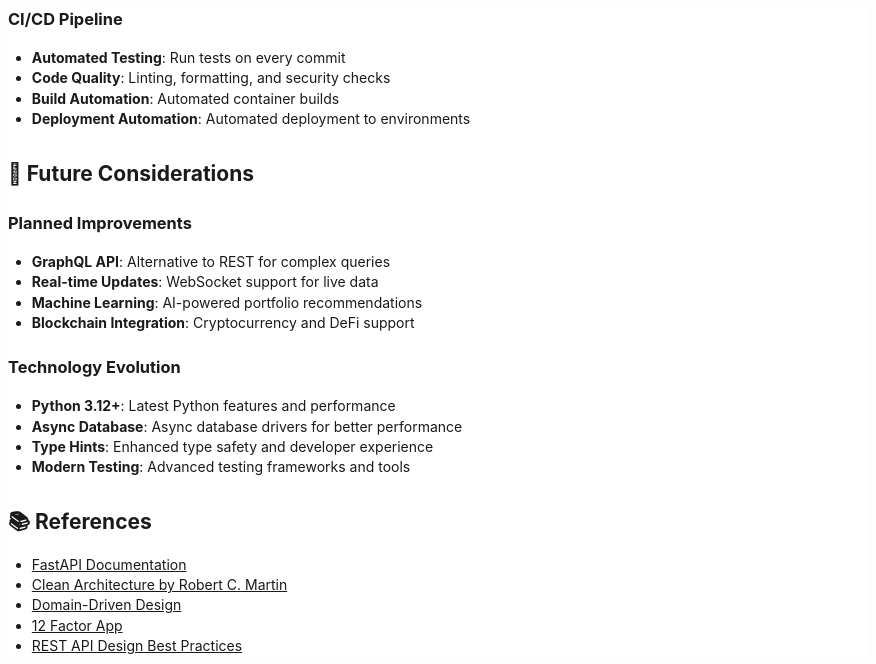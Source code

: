 ### CI/CD Pipeline

- **Automated Testing**: Run tests on every commit
- **Code Quality**: Linting, formatting, and security checks
- **Build Automation**: Automated container builds
- **Deployment Automation**: Automated deployment to environments

## 🔮 Future Considerations

### Planned Improvements

- **GraphQL API**: Alternative to REST for complex queries
- **Real-time Updates**: WebSocket support for live data
- **Machine Learning**: AI-powered portfolio recommendations
- **Blockchain Integration**: Cryptocurrency and DeFi support

### Technology Evolution

- **Python 3.12+**: Latest Python features and performance
- **Async Database**: Async database drivers for better performance
- **Type Hints**: Enhanced type safety and developer experience
- **Modern Testing**: Advanced testing frameworks and tools

## 📚 References

- [FastAPI Documentation](https://fastapi.tiangolo.com/)
- [Clean Architecture by Robert C. Martin](https://blog.cleancoder.com/uncle-bob/2012/08/13/the-clean-architecture.html)
- [Domain-Driven Design](https://martinfowler.com/bliki/DomainDrivenDesign.html)
- [12 Factor App](https://12factor.net/)
- [REST API Design Best Practices](https://restfulapi.net/)
